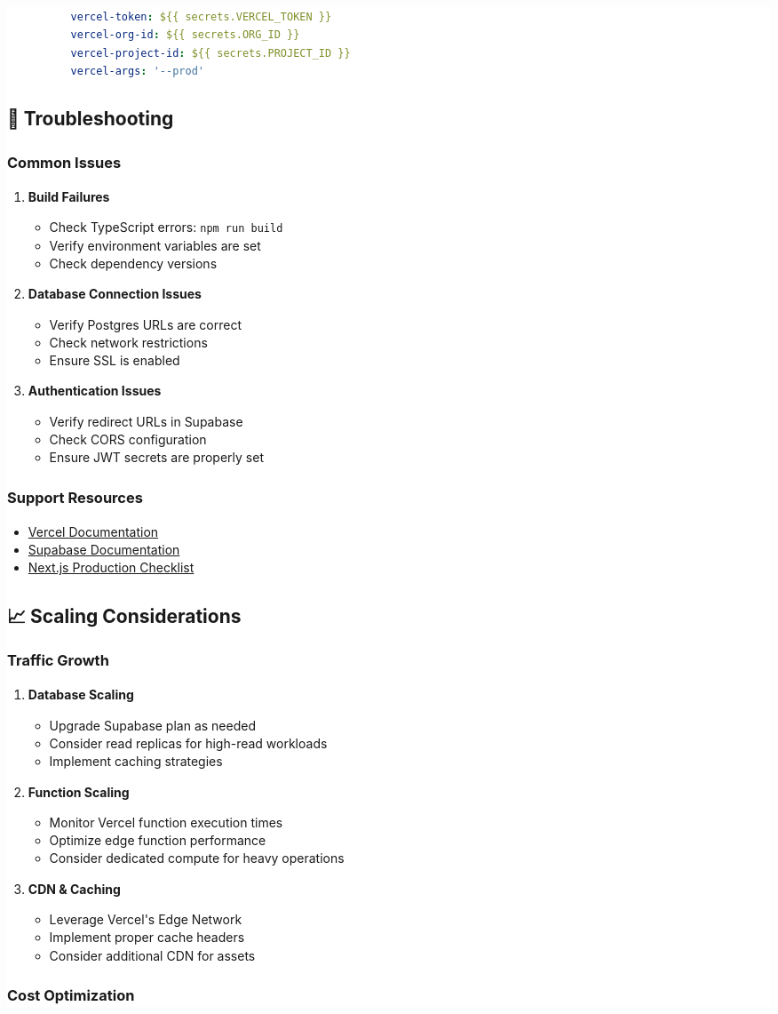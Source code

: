 ```yaml
          vercel-token: ${{ secrets.VERCEL_TOKEN }}
          vercel-org-id: ${{ secrets.ORG_ID }}
          vercel-project-id: ${{ secrets.PROJECT_ID }}
          vercel-args: '--prod'
```

## 🚨 Troubleshooting

### Common Issues

1. **Build Failures**
   - Check TypeScript errors: `npm run build`
   - Verify environment variables are set
   - Check dependency versions

2. **Database Connection Issues**
   - Verify Postgres URLs are correct
   - Check network restrictions
   - Ensure SSL is enabled

3. **Authentication Issues**
   - Verify redirect URLs in Supabase
   - Check CORS configuration
   - Ensure JWT secrets are properly set

### Support Resources

- [Vercel Documentation](https://vercel.com/docs)
- [Supabase Documentation](https://supabase.com/docs)
- [Next.js Production Checklist](https://nextjs.org/docs/going-to-production)

## 📈 Scaling Considerations

### Traffic Growth

1. **Database Scaling**
   - Upgrade Supabase plan as needed
   - Consider read replicas for high-read workloads
   - Implement caching strategies

2. **Function Scaling**
   - Monitor Vercel function execution times
   - Optimize edge function performance
   - Consider dedicated compute for heavy operations

3. **CDN & Caching**
   - Leverage Vercel's Edge Network
   - Implement proper cache headers
   - Consider additional CDN for assets

### Cost Optimization
